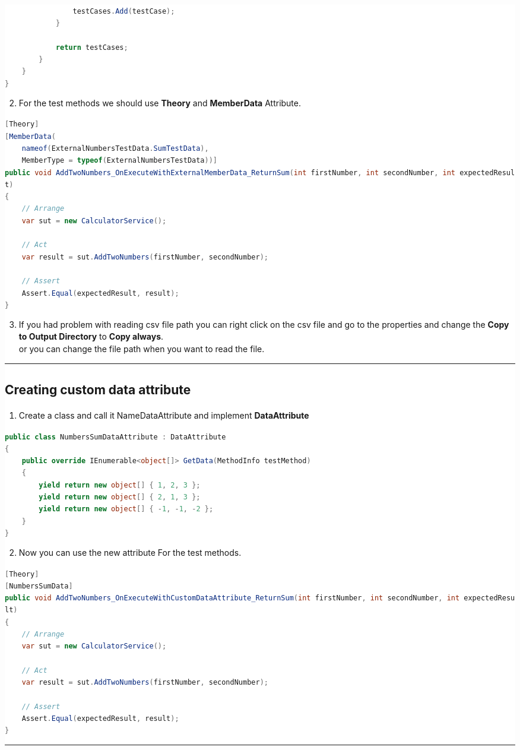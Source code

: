 ```C#
                testCases.Add(testCase);
            }

            return testCases;
        }
    }
}
```
2. For the test methods we should use **Theory** and **MemberData** Attribute.
```C#
[Theory]
[MemberData(
    nameof(ExternalNumbersTestData.SumTestData),
    MemberType = typeof(ExternalNumbersTestData))]
public void AddTwoNumbers_OnExecuteWithExternalMemberData_ReturnSum(int firstNumber, int secondNumber, int expectedResult)
{
    // Arrange
    var sut = new CalculatorService();

    // Act
    var result = sut.AddTwoNumbers(firstNumber, secondNumber);

    // Assert
    Assert.Equal(expectedResult, result);
}
```
3. If you had problem with reading csv file path you can right click on the csv file and go to the properties and change the **Copy to Output Directory** to **Copy always**. <br>
or you can change the file path when you want to read the file.
---

## Creating custom data attribute
1. Create a class and call it NameDataAttribute and implement **DataAttribute**
```C#
public class NumbersSumDataAttribute : DataAttribute
{
    public override IEnumerable<object[]> GetData(MethodInfo testMethod)
    {
        yield return new object[] { 1, 2, 3 };
        yield return new object[] { 2, 1, 3 };
        yield return new object[] { -1, -1, -2 };
    }
}
```
2. Now you can use the new attribute For the test methods.
```C#
[Theory]
[NumbersSumData]
public void AddTwoNumbers_OnExecuteWithCustomDataAttribute_ReturnSum(int firstNumber, int secondNumber, int expectedResult)
{
    // Arrange
    var sut = new CalculatorService();

    // Act
    var result = sut.AddTwoNumbers(firstNumber, secondNumber);

    // Assert
    Assert.Equal(expectedResult, result);
}
```
---

